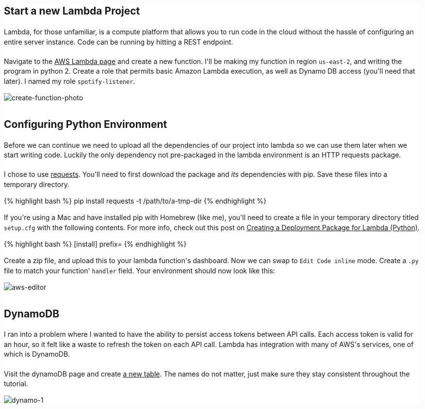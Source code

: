 <h2>Start a new Lambda Project</h2>

Lambda, for those unfamiliar, is a compute platform that allows you to run code in the cloud without
the hassle of configuring an entire server instance. Code can be running by hitting a REST endpoint.
<br><br>
Navigate to the [AWS Lambda page][lambda] and create a new function. I'll be making my function in region `us-east-2`, and writing the program in
python 2. Create a role that permits basic Amazon Lambda execution, as well as Dynamo DB access (you'll need that later). I named my role `spotify-listener`.

![create-function-photo]({{site.url}}/assets/resources-spotify-lambda-post/create-lambda.png)

<h2>Configuring Python Environment</h2>

Before we can continue we need to upload all the dependencies of our project into lambda so we can use them later when we start writing code. Luckily the only
dependency not pre-packaged in the lambda environment is an HTTP requests package.
<br><br>
I chose to use [requests](http://docs.python-requests.org/en/master/). You'll need to first download the package and _its_ dependencies with pip. Save these files into a temporary directory.

{% highlight bash %}
pip install requests -t /path/to/a-tmp-dir
{% endhighlight %}

If you're using a Mac and have installed pip with Homebrew (like me), you'll need to create a file in your temporary directory titled `setup.cfg` with the following contents. For more info, check out this post on [Creating a Deployment Package for Lambda (Python)](https://docs.aws.amazon.com/lambda/latest/dg/lambda-python-how-to-create-deployment-package.html).

{% highlight bash %}
[install]
prefix=
{% endhighlight %}

Create a zip file, and upload this to your lambda function's dashboard. Now we can swap to `Edit Code inline` mode. Create a `.py` file to match your function' `handler` field. Your environment should now look like this:

![aws-editor]({{site.url}}/assets/resources-spotify-lambda-post/aws-editor.png)

<h2>DynamoDB</h2>

I ran into a problem where I wanted to have the ability to persist access tokens between API calls. Each access token is valid for an hour,
so it felt like a waste to refresh the token on each API call. Lambda has integration with many of AWS's services, one of which is DynamoDB.
<br><br>
Visit the dynamoDB page and create [a new table](https://us-east-2.console.aws.amazon.com/dynamodb/home?region=us-east-2#create-table:). The names do not matter, just make sure they stay consistent throughout the tutorial.

![dynamo-1]({{site.url}}/assets/resources-spotify-lambda-post/dynamo-1.png)


[spotifydashboard]: https://developer.spotify.com/dashboard/
[lambda]: https://us-east-2.console.aws.amazon.com/lambda/home?region=us-east-2#/functions